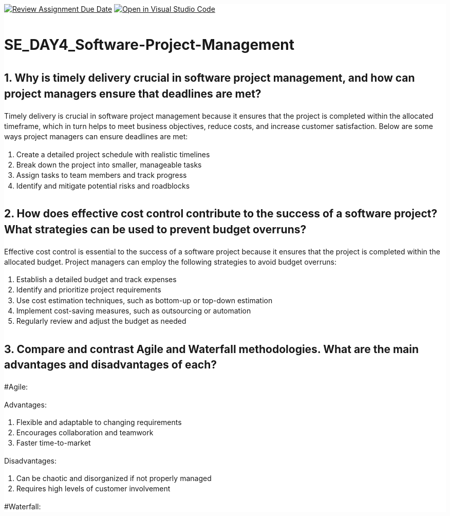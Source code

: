 [![Review Assignment Due Date](https://classroom.github.com/assets/deadline-readme-button-22041afd0340ce965d47ae6ef1cefeee28c7c493a6346c4f15d667ab976d596c.svg)](https://classroom.github.com/a/9pw6JKcu)
[![Open in Visual Studio Code](https://classroom.github.com/assets/open-in-vscode-2e0aaae1b6195c2367325f4f02e2d04e9abb55f0b24a779b69b11b9e10269abc.svg)](https://classroom.github.com/online_ide?assignment_repo_id=15655411&assignment_repo_type=AssignmentRepo)
# SE_DAY4_Software-Project-Management
## 1. Why is timely delivery crucial in software project management, and how can project managers ensure that deadlines are met?

Timely delivery is crucial in software project management because it ensures that the project is completed within the allocated timeframe, which in turn helps to meet business objectives, reduce costs, and increase customer satisfaction. Below are some ways project managers can ensure deadlines are met:
1) Create a detailed project schedule with realistic timelines
2) Break down the project into smaller, manageable tasks
3) Assign tasks to team members and track progress
4) Identify and mitigate potential risks and roadblocks

## 2. How does effective cost control contribute to the success of a software project? What strategies can be used to prevent budget overruns?

Effective cost control is essential to the success of a software project because it ensures that the project is completed within the allocated budget. Project managers can employ the following strategies to avoid budget overruns:
1) Establish a detailed budget and track expenses
2) Identify and prioritize project requirements
3) Use cost estimation techniques, such as bottom-up or top-down estimation
4) Implement cost-saving measures, such as outsourcing or automation
5) Regularly review and adjust the budget as needed

## 3. Compare and contrast Agile and Waterfall methodologies. What are the main advantages and disadvantages of each?

#Agile:

Advantages:

1) Flexible and adaptable to changing requirements
2) Encourages collaboration and teamwork
3) Faster time-to-market

Disadvantages:

1) Can be chaotic and disorganized if not properly managed
2) Requires high levels of customer involvement

#Waterfall:
